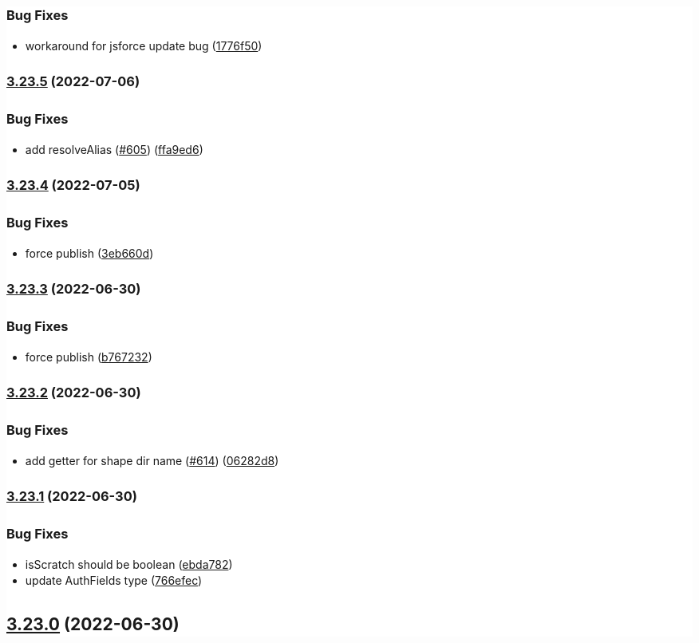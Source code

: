 ### Bug Fixes

- workaround for jsforce update bug ([1776f50](https://github.com/forcedotcom/sfdx-core/commit/1776f505671a5a764c4e966736c2981df2b178a4))

### [3.23.5](https://github.com/forcedotcom/sfdx-core/compare/v3.23.4...v3.23.5) (2022-07-06)

### Bug Fixes

- add resolveAlias ([#605](https://github.com/forcedotcom/sfdx-core/issues/605)) ([ffa9ed6](https://github.com/forcedotcom/sfdx-core/commit/ffa9ed63ea583baa327071db4030ea5346d1128f))

### [3.23.4](https://github.com/forcedotcom/sfdx-core/compare/v3.23.3...v3.23.4) (2022-07-05)

### Bug Fixes

- force publish ([3eb660d](https://github.com/forcedotcom/sfdx-core/commit/3eb660dd23ee959e085a9ac3dbd65de92e511d74))

### [3.23.3](https://github.com/forcedotcom/sfdx-core/compare/v3.23.2...v3.23.3) (2022-06-30)

### Bug Fixes

- force publish ([b767232](https://github.com/forcedotcom/sfdx-core/commit/b767232f2f76a4a00387e37128428ad18221a594))

### [3.23.2](https://github.com/forcedotcom/sfdx-core/compare/v3.23.1...v3.23.2) (2022-06-30)

### Bug Fixes

- add getter for shape dir name ([#614](https://github.com/forcedotcom/sfdx-core/issues/614)) ([06282d8](https://github.com/forcedotcom/sfdx-core/commit/06282d868b508b2d8417fcd4de404a7863c74b14))

### [3.23.1](https://github.com/forcedotcom/sfdx-core/compare/v3.23.0...v3.23.1) (2022-06-30)

### Bug Fixes

- isScratch should be boolean ([ebda782](https://github.com/forcedotcom/sfdx-core/commit/ebda782bfd4f3927bc12ce4e6402673361ac47d6))
- update AuthFields type ([766efec](https://github.com/forcedotcom/sfdx-core/commit/766efec26f404cc1f0e4d380d82f4f05aa455e95))

## [3.23.0](https://github.com/forcedotcom/sfdx-core/compare/v3.22.1...v3.23.0) (2022-06-30)
